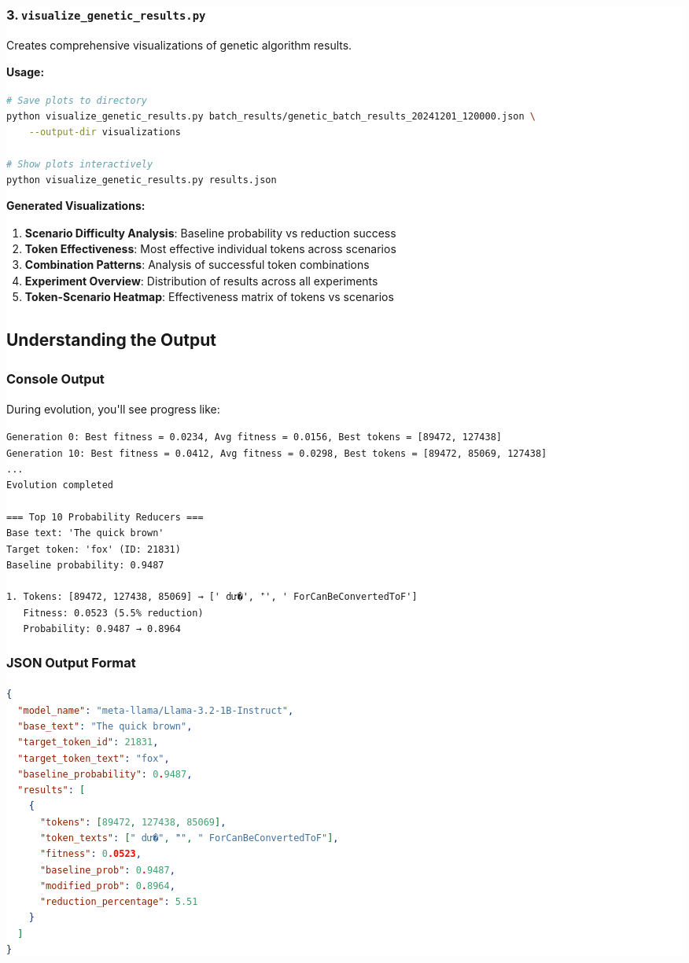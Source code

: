 ### 3. `visualize_genetic_results.py`

Creates comprehensive visualizations of genetic algorithm results.

**Usage:**
```bash
# Save plots to directory
python visualize_genetic_results.py batch_results/genetic_batch_results_20241201_120000.json \
    --output-dir visualizations

# Show plots interactively
python visualize_genetic_results.py results.json
```

**Generated Visualizations:**
1. **Scenario Difficulty Analysis**: Baseline probability vs reduction success
2. **Token Effectiveness**: Most effective individual tokens across scenarios
3. **Combination Patterns**: Analysis of successful token combinations
4. **Experiment Overview**: Distribution of results across all experiments
5. **Token-Scenario Heatmap**: Effectiveness matrix of tokens vs scenarios

## Understanding the Output

### Console Output

During evolution, you'll see progress like:
```
Generation 0: Best fitness = 0.0234, Avg fitness = 0.0156, Best tokens = [89472, 127438]
Generation 10: Best fitness = 0.0412, Avg fitness = 0.0298, Best tokens = [89472, 85069, 127438]
...
Evolution completed

=== Top 10 Probability Reducers ===
Base text: 'The quick brown'
Target token: 'fox' (ID: 21831)
Baseline probability: 0.9487

1. Tokens: [89472, 127438, 85069] → [' dư�', 'ิ', ' ForCanBeConvertedToF']
   Fitness: 0.0523 (5.5% reduction)
   Probability: 0.9487 → 0.8964
```

### JSON Output Format

```json
{
  "model_name": "meta-llama/Llama-3.2-1B-Instruct",
  "base_text": "The quick brown",
  "target_token_id": 21831,
  "target_token_text": "fox",
  "baseline_probability": 0.9487,
  "results": [
    {
      "tokens": [89472, 127438, 85069],
      "token_texts": [" dư�", "ิ", " ForCanBeConvertedToF"],
      "fitness": 0.0523,
      "baseline_prob": 0.9487,
      "modified_prob": 0.8964,
      "reduction_percentage": 5.51
    }
  ]
}
```
